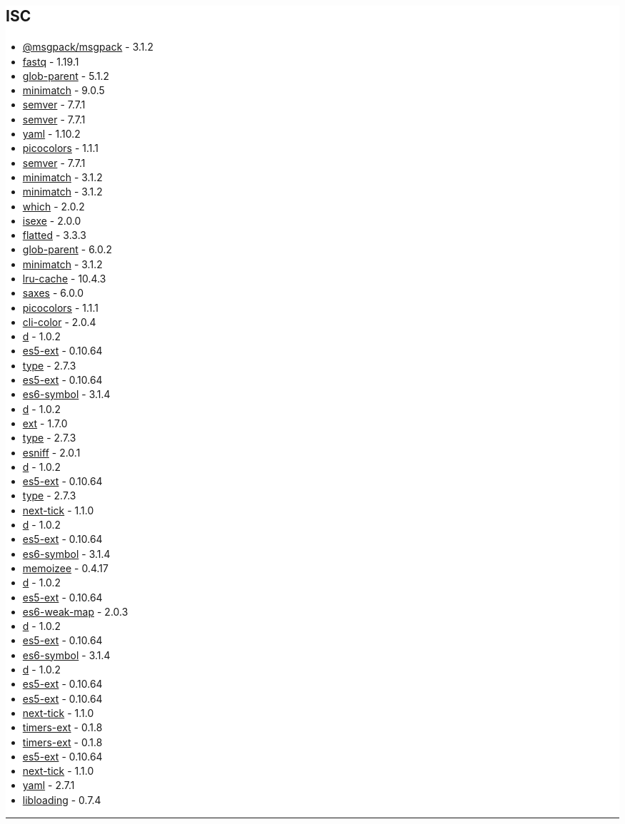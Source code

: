 
## ISC

- [@msgpack/msgpack]() - 3.1.2
- [fastq]() - 1.19.1
- [glob-parent]() - 5.1.2
- [minimatch]() - 9.0.5
- [semver]() - 7.7.1
- [semver]() - 7.7.1
- [yaml]() - 1.10.2
- [picocolors]() - 1.1.1
- [semver]() - 7.7.1
- [minimatch]() - 3.1.2
- [minimatch]() - 3.1.2
- [which]() - 2.0.2
- [isexe]() - 2.0.0
- [flatted]() - 3.3.3
- [glob-parent]() - 6.0.2
- [minimatch]() - 3.1.2
- [lru-cache]() - 10.4.3
- [saxes]() - 6.0.0
- [picocolors]() - 1.1.1
- [cli-color]() - 2.0.4
- [d]() - 1.0.2
- [es5-ext]() - 0.10.64
- [type]() - 2.7.3
- [es5-ext]() - 0.10.64
- [es6-symbol]() - 3.1.4
- [d]() - 1.0.2
- [ext]() - 1.7.0
- [type]() - 2.7.3
- [esniff]() - 2.0.1
- [d]() - 1.0.2
- [es5-ext]() - 0.10.64
- [type]() - 2.7.3
- [next-tick]() - 1.1.0
- [d]() - 1.0.2
- [es5-ext]() - 0.10.64
- [es6-symbol]() - 3.1.4
- [memoizee]() - 0.4.17
- [d]() - 1.0.2
- [es5-ext]() - 0.10.64
- [es6-weak-map]() - 2.0.3
- [d]() - 1.0.2
- [es5-ext]() - 0.10.64
- [es6-symbol]() - 3.1.4
- [d]() - 1.0.2
- [es5-ext]() - 0.10.64
- [es5-ext]() - 0.10.64
- [next-tick]() - 1.1.0
- [timers-ext]() - 0.1.8
- [timers-ext]() - 0.1.8
- [es5-ext]() - 0.10.64
- [next-tick]() - 1.1.0
- [yaml]() - 2.7.1
- [libloading](https://github.com/nagisa/rust_libloading/) - 0.7.4

---